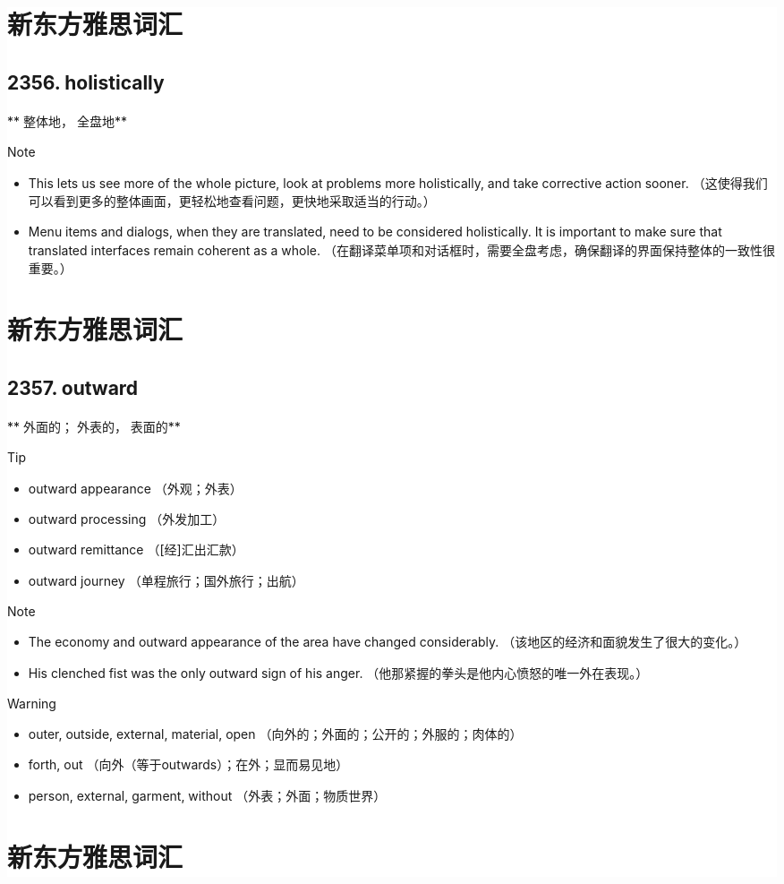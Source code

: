 # 新东方雅思词汇

## 2356. holistically

** 整体地， 全盘地**

> [!NOTE]
>
> - This lets us see more of the whole picture, look at problems more holistically, and take corrective action sooner. （这使得我们可以看到更多的整体画面，更轻松地查看问题，更快地采取适当的行动。）
>
> - Menu items and dialogs, when they are translated, need to be considered holistically. It is important to make sure that translated interfaces remain coherent as a whole. （在翻译菜单项和对话框时，需要全盘考虑，确保翻译的界面保持整体的一致性很重要。）
>

# 新东方雅思词汇

## 2357. outward

** 外面的； 外表的， 表面的**

> [!TIP]
>
> - outward appearance （外观；外表）
>
> - outward processing （外发加工）
>
> - outward remittance （[经]汇出汇款）
>
> - outward journey （单程旅行；国外旅行；出航）
>

> [!NOTE]
>
> - The economy and outward appearance of the area have changed considerably. （该地区的经济和面貌发生了很大的变化。）
>
> - His clenched fist was the only outward sign of his anger. （他那紧握的拳头是他内心愤怒的唯一外在表现。）
>

> [!WARNING]
>
> - outer, outside, external, material, open （向外的；外面的；公开的；外服的；肉体的）
>
> - forth, out （向外（等于outwards）；在外；显而易见地）
>
> - person, external, garment, without （外表；外面；物质世界）
>

# 新东方雅思词汇
